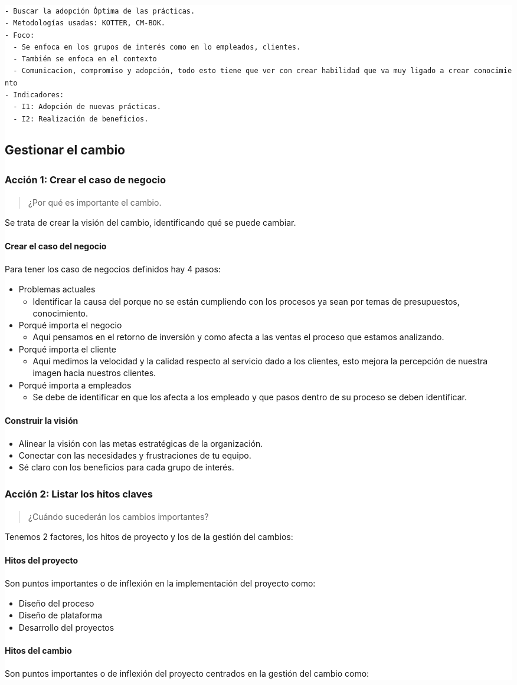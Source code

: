     - Buscar la adopción Óptima de las prácticas.
    - Metodologías usadas: KOTTER, CM-BOK.
    - Foco: 
      - Se enfoca en los grupos de interés como en lo empleados, clientes.
      - También se enfoca en el contexto
      - Comunicacion, compromiso y adopción, todo esto tiene que ver con crear habilidad que va muy ligado a crear conocimiento
    - Indicadores:
      - I1: Adopción de nuevas prácticas.
      - I2: Realización de beneficios.

## Gestionar el cambio

### Acción 1: Crear el caso de negocio
> ¿Por qué es importante el cambio.

Se trata de crear la visión del cambio, identificando qué se puede cambiar.

#### Crear el caso del negocio
Para tener los caso de negocios definidos hay 4 pasos:
- Problemas actuales
    - Identificar la causa del porque no se están cumpliendo con los procesos ya sean por temas de presupuestos, conocimiento.
- Porqué importa el negocio
    - Aquí pensamos en el retorno de inversión y como afecta a las ventas el proceso que estamos analizando.
- Porqué importa el cliente
    - Aquí medimos la velocidad y la calidad respecto al servicio dado a los clientes, esto mejora la percepción de nuestra imagen hacia nuestros clientes.
- Porqué importa a empleados
    - Se debe de identificar en que los afecta a los empleado y que pasos dentro de su proceso se deben identificar.

#### Construir la visión

- Alinear la visión con las metas estratégicas de la organización.
- Conectar con las necesidades y frustraciones de tu equipo.
- Sé claro con los beneficios para cada grupo de interés.

### Acción 2: Listar los hitos claves
> ¿Cuándo sucederán los cambios importantes? 

Tenemos 2 factores, los hitos de proyecto y los de la gestión del cambios:

#### Hitos del proyecto
Son puntos importantes o de inflexión en la implementación del proyecto como:

- Diseño del proceso
- Diseño de plataforma
- Desarrollo del proyectos

#### Hitos del cambio
Son puntos importantes o de inflexión del proyecto centrados en la gestión del cambio como:
